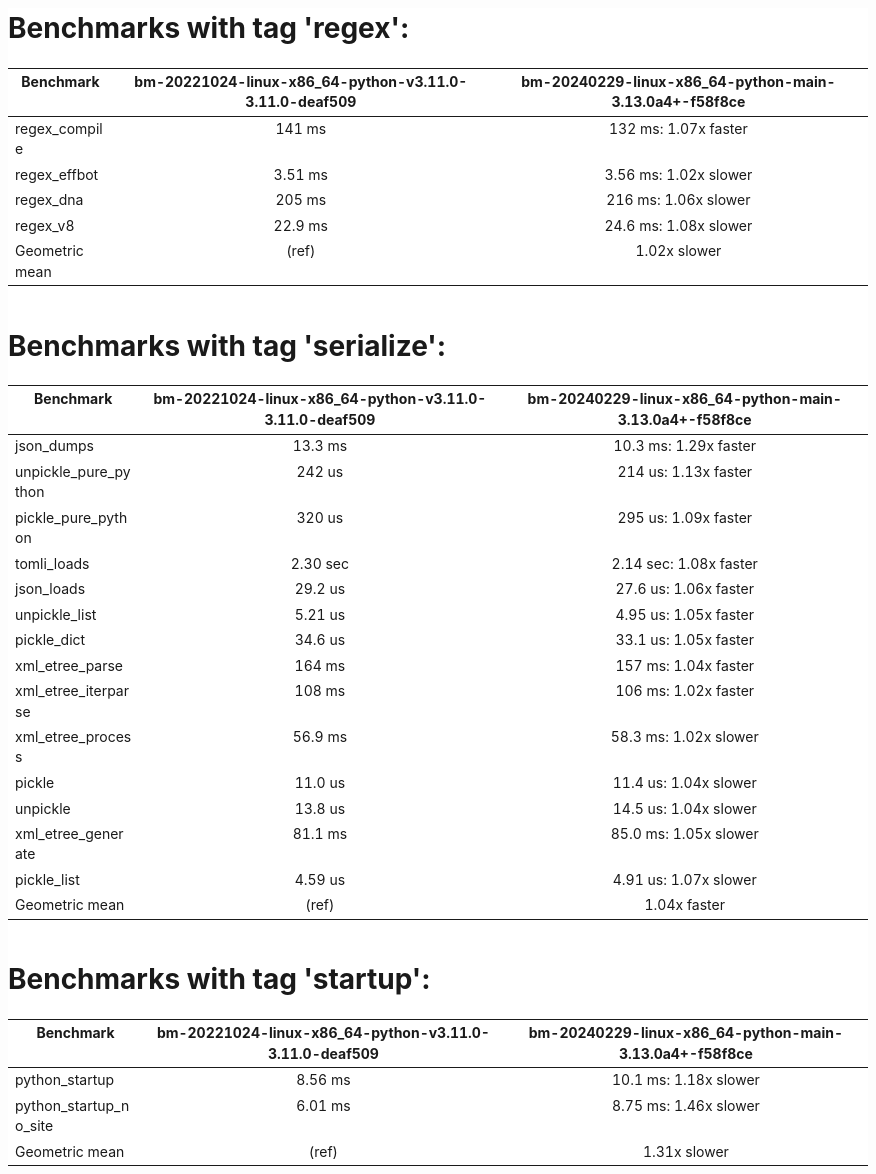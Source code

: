 Benchmarks with tag 'regex':
============================

| Benchmark      | bm-20221024-linux-x86_64-python-v3.11.0-3.11.0-deaf509 | bm-20240229-linux-x86_64-python-main-3.13.0a4+-f58f8ce |
|----------------|:------------------------------------------------------:|:------------------------------------------------------:|
| regex_compile  | 141 ms                                                 | 132 ms: 1.07x faster                                   |
| regex_effbot   | 3.51 ms                                                | 3.56 ms: 1.02x slower                                  |
| regex_dna      | 205 ms                                                 | 216 ms: 1.06x slower                                   |
| regex_v8       | 22.9 ms                                                | 24.6 ms: 1.08x slower                                  |
| Geometric mean | (ref)                                                  | 1.02x slower                                           |

Benchmarks with tag 'serialize':
================================

| Benchmark            | bm-20221024-linux-x86_64-python-v3.11.0-3.11.0-deaf509 | bm-20240229-linux-x86_64-python-main-3.13.0a4+-f58f8ce |
|----------------------|:------------------------------------------------------:|:------------------------------------------------------:|
| json_dumps           | 13.3 ms                                                | 10.3 ms: 1.29x faster                                  |
| unpickle_pure_python | 242 us                                                 | 214 us: 1.13x faster                                   |
| pickle_pure_python   | 320 us                                                 | 295 us: 1.09x faster                                   |
| tomli_loads          | 2.30 sec                                               | 2.14 sec: 1.08x faster                                 |
| json_loads           | 29.2 us                                                | 27.6 us: 1.06x faster                                  |
| unpickle_list        | 5.21 us                                                | 4.95 us: 1.05x faster                                  |
| pickle_dict          | 34.6 us                                                | 33.1 us: 1.05x faster                                  |
| xml_etree_parse      | 164 ms                                                 | 157 ms: 1.04x faster                                   |
| xml_etree_iterparse  | 108 ms                                                 | 106 ms: 1.02x faster                                   |
| xml_etree_process    | 56.9 ms                                                | 58.3 ms: 1.02x slower                                  |
| pickle               | 11.0 us                                                | 11.4 us: 1.04x slower                                  |
| unpickle             | 13.8 us                                                | 14.5 us: 1.04x slower                                  |
| xml_etree_generate   | 81.1 ms                                                | 85.0 ms: 1.05x slower                                  |
| pickle_list          | 4.59 us                                                | 4.91 us: 1.07x slower                                  |
| Geometric mean       | (ref)                                                  | 1.04x faster                                           |

Benchmarks with tag 'startup':
==============================

| Benchmark              | bm-20221024-linux-x86_64-python-v3.11.0-3.11.0-deaf509 | bm-20240229-linux-x86_64-python-main-3.13.0a4+-f58f8ce |
|------------------------|:------------------------------------------------------:|:------------------------------------------------------:|
| python_startup         | 8.56 ms                                                | 10.1 ms: 1.18x slower                                  |
| python_startup_no_site | 6.01 ms                                                | 8.75 ms: 1.46x slower                                  |
| Geometric mean         | (ref)                                                  | 1.31x slower                                           |

